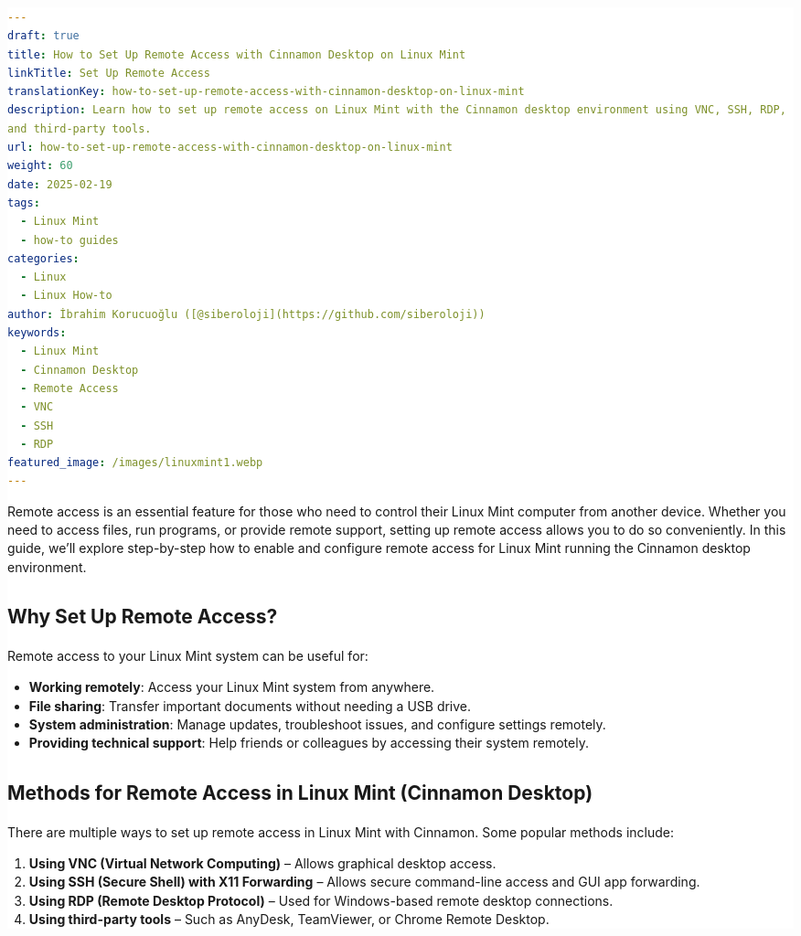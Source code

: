 ```yaml
---
draft: true
title: How to Set Up Remote Access with Cinnamon Desktop on Linux Mint
linkTitle: Set Up Remote Access
translationKey: how-to-set-up-remote-access-with-cinnamon-desktop-on-linux-mint
description: Learn how to set up remote access on Linux Mint with the Cinnamon desktop environment using VNC, SSH, RDP, and third-party tools.
url: how-to-set-up-remote-access-with-cinnamon-desktop-on-linux-mint
weight: 60
date: 2025-02-19
tags:
  - Linux Mint
  - how-to guides
categories:
  - Linux
  - Linux How-to
author: İbrahim Korucuoğlu ([@siberoloji](https://github.com/siberoloji))
keywords:
  - Linux Mint
  - Cinnamon Desktop
  - Remote Access
  - VNC
  - SSH
  - RDP
featured_image: /images/linuxmint1.webp
---
```

Remote access is an essential feature for those who need to control their Linux Mint computer from another device. Whether you need to access files, run programs, or provide remote support, setting up remote access allows you to do so conveniently. In this guide, we’ll explore step-by-step how to enable and configure remote access for Linux Mint running the Cinnamon desktop environment.  

## **Why Set Up Remote Access?**  

Remote access to your Linux Mint system can be useful for:  

- **Working remotely**: Access your Linux Mint system from anywhere.  
- **File sharing**: Transfer important documents without needing a USB drive.  
- **System administration**: Manage updates, troubleshoot issues, and configure settings remotely.  
- **Providing technical support**: Help friends or colleagues by accessing their system remotely.  

## **Methods for Remote Access in Linux Mint (Cinnamon Desktop)**  

There are multiple ways to set up remote access in Linux Mint with Cinnamon. Some popular methods include:  

1. **Using VNC (Virtual Network Computing)** – Allows graphical desktop access.  
2. **Using SSH (Secure Shell) with X11 Forwarding** – Allows secure command-line access and GUI app forwarding.  
3. **Using RDP (Remote Desktop Protocol)** – Used for Windows-based remote desktop connections.  
4. **Using third-party tools** – Such as AnyDesk, TeamViewer, or Chrome Remote Desktop.  
